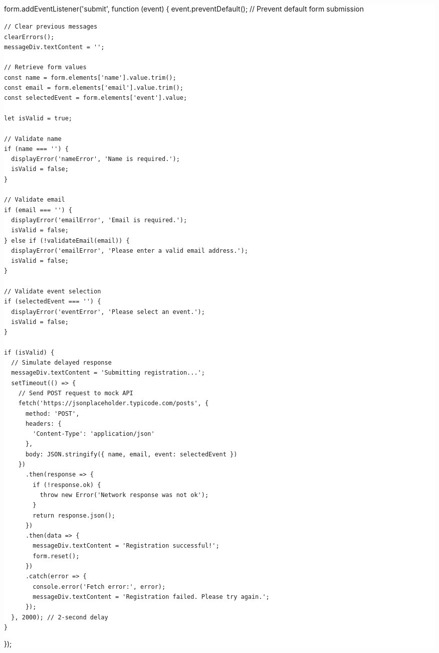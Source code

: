   form.addEventListener('submit', function (event) {
    event.preventDefault(); // Prevent default form submission

    // Clear previous messages
    clearErrors();
    messageDiv.textContent = '';

    // Retrieve form values
    const name = form.elements['name'].value.trim();
    const email = form.elements['email'].value.trim();
    const selectedEvent = form.elements['event'].value;

    let isValid = true;

    // Validate name
    if (name === '') {
      displayError('nameError', 'Name is required.');
      isValid = false;
    }

    // Validate email
    if (email === '') {
      displayError('emailError', 'Email is required.');
      isValid = false;
    } else if (!validateEmail(email)) {
      displayError('emailError', 'Please enter a valid email address.');
      isValid = false;
    }

    // Validate event selection
    if (selectedEvent === '') {
      displayError('eventError', 'Please select an event.');
      isValid = false;
    }

    if (isValid) {
      // Simulate delayed response
      messageDiv.textContent = 'Submitting registration...';
      setTimeout(() => {
        // Send POST request to mock API
        fetch('https://jsonplaceholder.typicode.com/posts', {
          method: 'POST',
          headers: {
            'Content-Type': 'application/json'
          },
          body: JSON.stringify({ name, email, event: selectedEvent })
        })
          .then(response => {
            if (!response.ok) {
              throw new Error('Network response was not ok');
            }
            return response.json();
          })
          .then(data => {
            messageDiv.textContent = 'Registration successful!';
            form.reset();
          })
          .catch(error => {
            console.error('Fetch error:', error);
            messageDiv.textContent = 'Registration failed. Please try again.';
          });
      }, 2000); // 2-second delay
    }
  });

